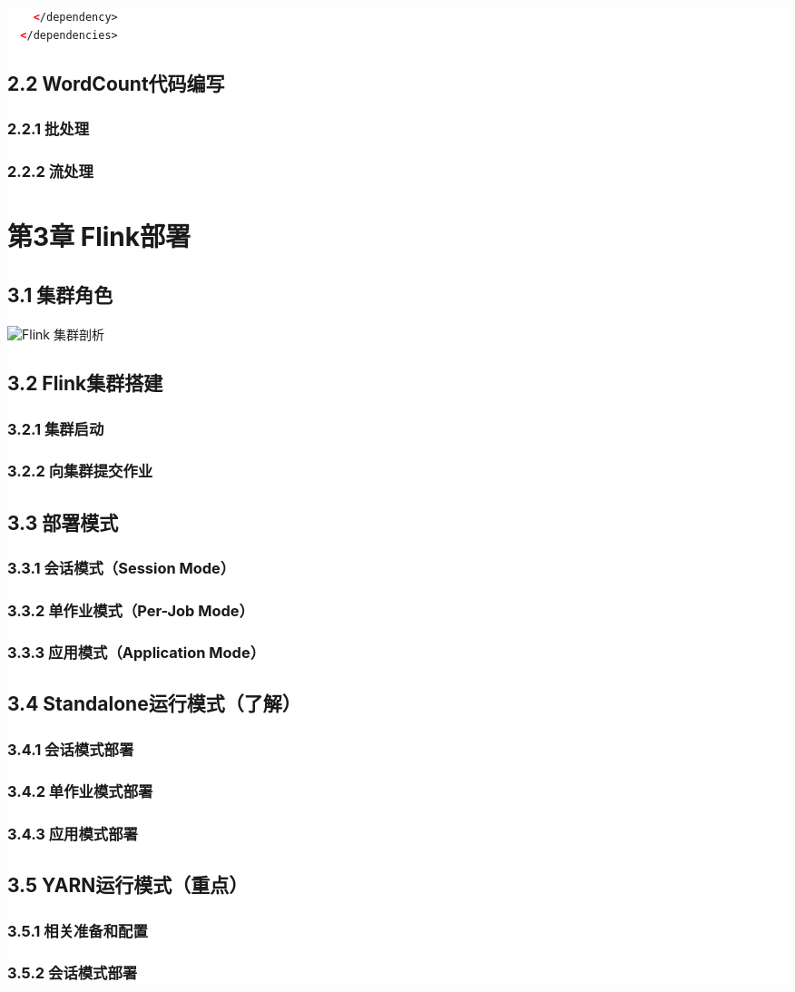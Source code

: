 ```xml
    </dependency>
  </dependencies>
```

## 2.2 WordCount代码编写

### 2.2.1 批处理

### 2.2.2 流处理

# 第3章 Flink部署

## 3.1 集群角色

![Flink 集群剖析](https://nightlies.apache.org/flink/flink-docs-release-1.18/fig/processes.svg)

## 3.2 Flink集群搭建

### 3.2.1 集群启动

### 3.2.2 向集群提交作业

## 3.3 部署模式

### 3.3.1 会话模式（Session Mode）

### 3.3.2 单作业模式（Per-Job Mode）

### 3.3.3 应用模式（Application Mode）

## 3.4 Standalone运行模式（了解）

### 3.4.1 会话模式部署

### 3.4.2 单作业模式部署

### 3.4.3 应用模式部署

## 3.5 YARN运行模式（重点）

### 3.5.1 相关准备和配置

### 3.5.2 会话模式部署
